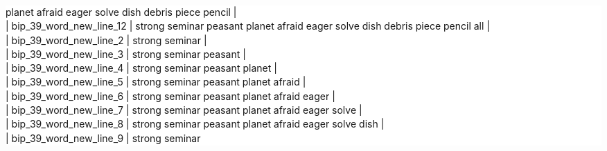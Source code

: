 planet
afraid
eager
solve
dish
debris
piece
pencil |  
| bip_39_word_new_line_12 | strong
seminar
peasant
planet
afraid
eager
solve
dish
debris
piece
pencil
all |  
| bip_39_word_new_line_2 | strong
seminar |  
| bip_39_word_new_line_3 | strong
seminar
peasant |  
| bip_39_word_new_line_4 | strong
seminar
peasant
planet |  
| bip_39_word_new_line_5 | strong
seminar
peasant
planet
afraid |  
| bip_39_word_new_line_6 | strong
seminar
peasant
planet
afraid
eager |  
| bip_39_word_new_line_7 | strong
seminar
peasant
planet
afraid
eager
solve |  
| bip_39_word_new_line_8 | strong
seminar
peasant
planet
afraid
eager
solve
dish |  
| bip_39_word_new_line_9 | strong
seminar